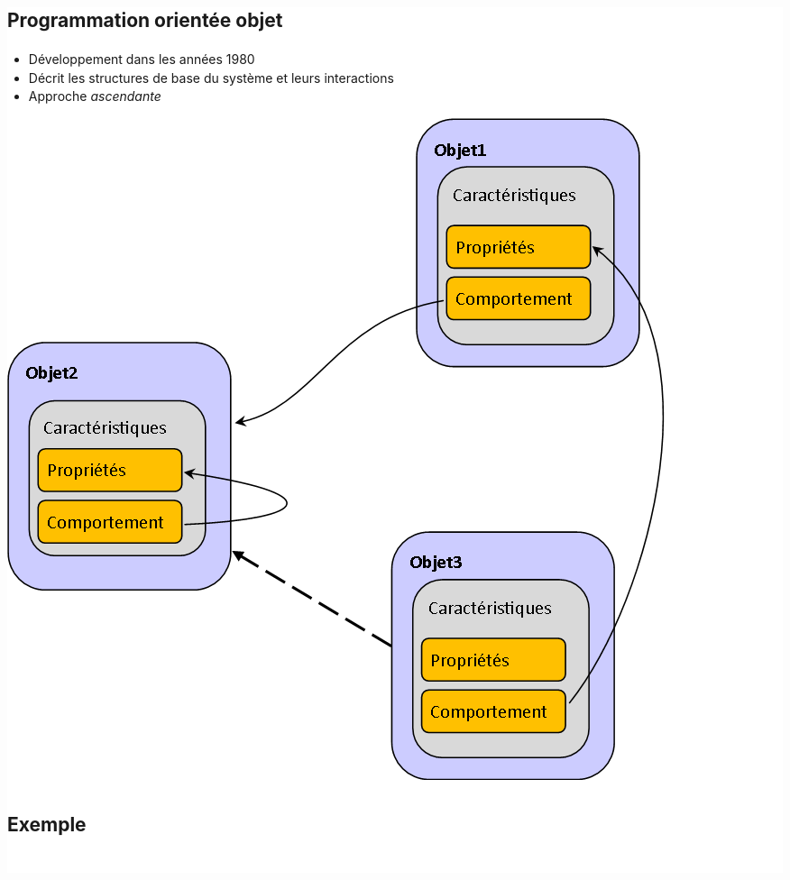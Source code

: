
## Programmation orientée objet ##

* Développement dans les années 1980
* Décrit les structures de base du système et leurs interactions
* Approche *ascendante*

![Découpage d'un programme selon l'approche orientée objet](img/intro_oo/approche_objet.png)


## Exemple ##
</br>
